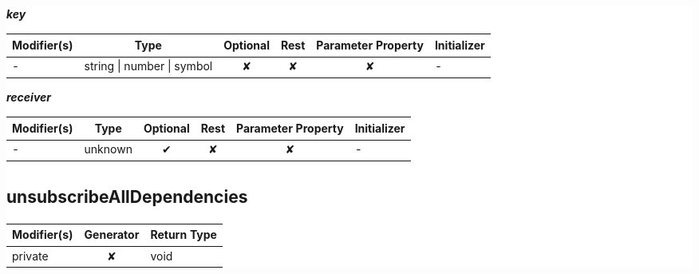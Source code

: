 _**key**_

| Modifier(s)                              | Type                        | Optional                           | Rest                          | Parameter Property                          | Initializer                       |
|------------------------------------------|-----------------------------|:----------------------------------:|:-----------------------------:|:-------------------------------------------:|-----------------------------------|
| - | string &#124; number &#124; symbol | ✘  | ✘ | ✘ | - |

_**receiver**_

| Modifier(s)                              | Type                        | Optional                           | Rest                          | Parameter Property                          | Initializer                       |
|------------------------------------------|-----------------------------|:----------------------------------:|:-----------------------------:|:-------------------------------------------:|-----------------------------------|
| - | unknown | ✔  | ✘ | ✘ | - |

## unsubscribeAllDependencies

| Modifier(s)                              | Generator                          | Return Type                       |
|------------------------------------------|:----------------------------------:|-----------------------------------|
| private | ✘ | void |
